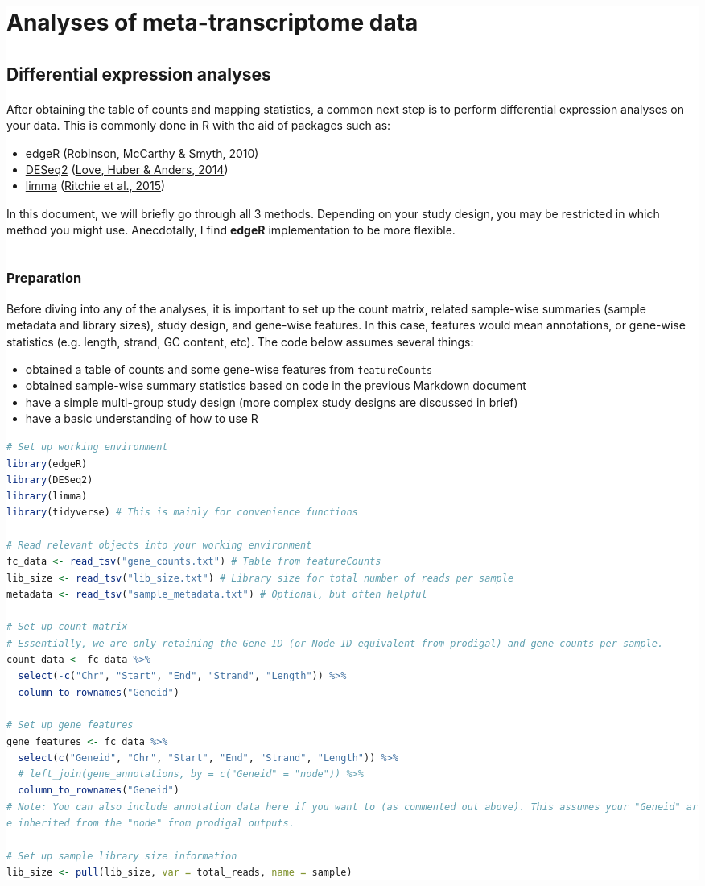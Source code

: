 # Analyses of meta-transcriptome data

## Differential expression analyses
After obtaining the table of counts and mapping statistics, a common next step is to perform differential expression analyses on your data. This is commonly done in R with the aid of packages such as:
 - [edgeR](https://bioconductor.org/packages/release/bioc/html/edgeR.html) ([Robinson, McCarthy & Smyth, 2010](https://doi.org/10.1093/bioinformatics/btp616))
 - [DESeq2](http://www.bioconductor.org/packages/release/bioc/html/DESeq2.html) ([Love, Huber & Anders, 2014](https://doi.org/10.1186/s13059-014-0550-8))
 - [limma](https://bioinf.wehi.edu.au/limma/) ([Ritchie et al., 2015](https://doi.org/10.1093/nar/gkv007))

In this document, we will briefly go through all 3 methods. Depending on your study design, you may be restricted in which method you might use. Anecdotally, I find **edgeR** implementation to be more flexible. 

---

### Preparation
Before diving into any of the analyses, it is important to set up the count matrix, related sample-wise summaries (sample metadata and library sizes), study design, and gene-wise features. In this case, features would mean annotations, or gene-wise statistics (e.g. length, strand, GC content, etc). The code below assumes several things:
 - obtained a table of counts and some gene-wise features from `featureCounts`
 - obtained sample-wise summary statistics based on code in the previous Markdown document
 - have a simple multi-group study design (more complex study designs are discussed in brief)
 - have a basic understanding of how to use R

```R
# Set up working environment
library(edgeR)
library(DESeq2)
library(limma)
library(tidyverse) # This is mainly for convenience functions

# Read relevant objects into your working environment
fc_data <- read_tsv("gene_counts.txt") # Table from featureCounts
lib_size <- read_tsv("lib_size.txt") # Library size for total number of reads per sample
metadata <- read_tsv("sample_metadata.txt") # Optional, but often helpful

# Set up count matrix
# Essentially, we are only retaining the Gene ID (or Node ID equivalent from prodigal) and gene counts per sample.
count_data <- fc_data %>%
  select(-c("Chr", "Start", "End", "Strand", "Length")) %>%
  column_to_rownames("Geneid")

# Set up gene features
gene_features <- fc_data %>%
  select(c("Geneid", "Chr", "Start", "End", "Strand", "Length")) %>%
  # left_join(gene_annotations, by = c("Geneid" = "node")) %>%
  column_to_rownames("Geneid")
# Note: You can also include annotation data here if you want to (as commented out above). This assumes your "Geneid" are inherited from the "node" from prodigal outputs. 

# Set up sample library size information
lib_size <- pull(lib_size, var = total_reads, name = sample)
```
